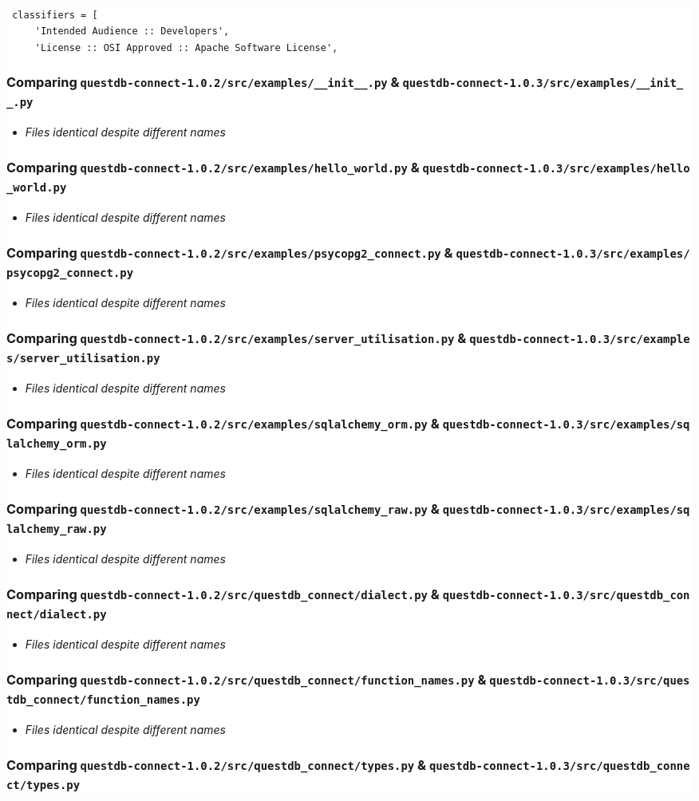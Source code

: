 ```diff
 classifiers = [
     'Intended Audience :: Developers',
     'License :: OSI Approved :: Apache Software License',
```

### Comparing `questdb-connect-1.0.2/src/examples/__init__.py` & `questdb-connect-1.0.3/src/examples/__init__.py`

 * *Files identical despite different names*

### Comparing `questdb-connect-1.0.2/src/examples/hello_world.py` & `questdb-connect-1.0.3/src/examples/hello_world.py`

 * *Files identical despite different names*

### Comparing `questdb-connect-1.0.2/src/examples/psycopg2_connect.py` & `questdb-connect-1.0.3/src/examples/psycopg2_connect.py`

 * *Files identical despite different names*

### Comparing `questdb-connect-1.0.2/src/examples/server_utilisation.py` & `questdb-connect-1.0.3/src/examples/server_utilisation.py`

 * *Files identical despite different names*

### Comparing `questdb-connect-1.0.2/src/examples/sqlalchemy_orm.py` & `questdb-connect-1.0.3/src/examples/sqlalchemy_orm.py`

 * *Files identical despite different names*

### Comparing `questdb-connect-1.0.2/src/examples/sqlalchemy_raw.py` & `questdb-connect-1.0.3/src/examples/sqlalchemy_raw.py`

 * *Files identical despite different names*

### Comparing `questdb-connect-1.0.2/src/questdb_connect/dialect.py` & `questdb-connect-1.0.3/src/questdb_connect/dialect.py`

 * *Files identical despite different names*

### Comparing `questdb-connect-1.0.2/src/questdb_connect/function_names.py` & `questdb-connect-1.0.3/src/questdb_connect/function_names.py`

 * *Files identical despite different names*

### Comparing `questdb-connect-1.0.2/src/questdb_connect/types.py` & `questdb-connect-1.0.3/src/questdb_connect/types.py`
